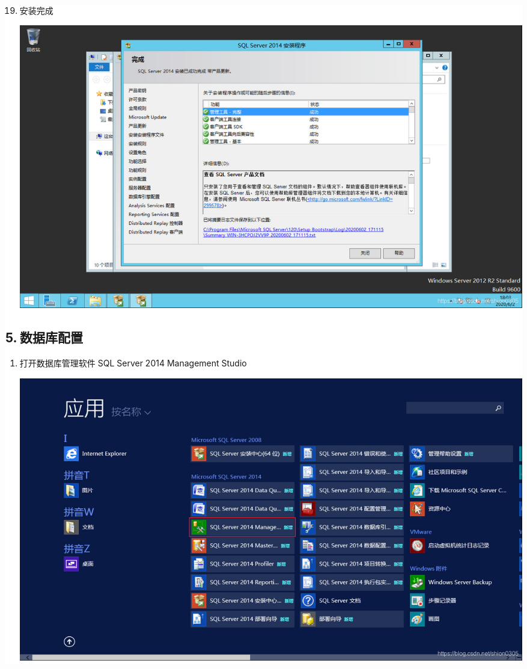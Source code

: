 19. 安装完成

    ![安装数据库-19](/assets/postsimages/2020-06-08-vCenter6.0UpdateManager安装笔记/30-安装数据库-19.png)

## 5. 数据库配置

1. 打开数据库管理软件 SQL Server 2014 Management Studio

    ![数据库配置-1](/assets/postsimages/2020-06-08-vCenter6.0UpdateManager安装笔记/31-数据库配置-1.png)
